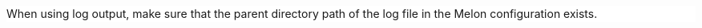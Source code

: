 
When using log output, make sure that the parent directory path of the log file in the Melon configuration exists.
